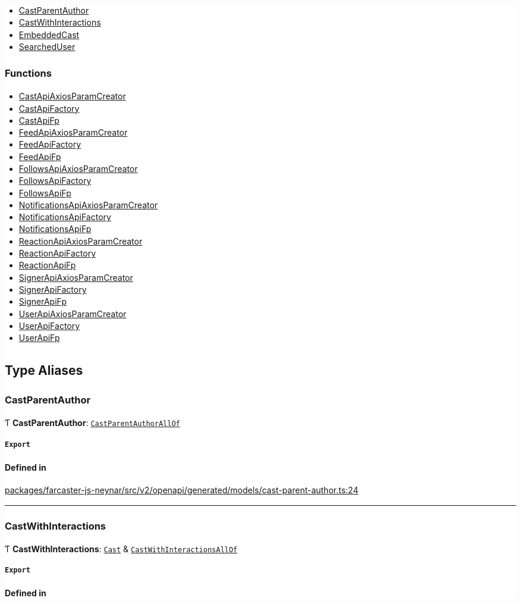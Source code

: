 - [CastParentAuthor](v2.md#castparentauthor)
- [CastWithInteractions](v2.md#castwithinteractions)
- [EmbeddedCast](v2.md#embeddedcast)
- [SearchedUser](v2.md#searcheduser)

### Functions

- [CastApiAxiosParamCreator](v2.md#castapiaxiosparamcreator)
- [CastApiFactory](v2.md#castapifactory)
- [CastApiFp](v2.md#castapifp)
- [FeedApiAxiosParamCreator](v2.md#feedapiaxiosparamcreator)
- [FeedApiFactory](v2.md#feedapifactory)
- [FeedApiFp](v2.md#feedapifp)
- [FollowsApiAxiosParamCreator](v2.md#followsapiaxiosparamcreator)
- [FollowsApiFactory](v2.md#followsapifactory)
- [FollowsApiFp](v2.md#followsapifp)
- [NotificationsApiAxiosParamCreator](v2.md#notificationsapiaxiosparamcreator)
- [NotificationsApiFactory](v2.md#notificationsapifactory)
- [NotificationsApiFp](v2.md#notificationsapifp)
- [ReactionApiAxiosParamCreator](v2.md#reactionapiaxiosparamcreator)
- [ReactionApiFactory](v2.md#reactionapifactory)
- [ReactionApiFp](v2.md#reactionapifp)
- [SignerApiAxiosParamCreator](v2.md#signerapiaxiosparamcreator)
- [SignerApiFactory](v2.md#signerapifactory)
- [SignerApiFp](v2.md#signerapifp)
- [UserApiAxiosParamCreator](v2.md#userapiaxiosparamcreator)
- [UserApiFactory](v2.md#userapifactory)
- [UserApiFp](v2.md#userapifp)

## Type Aliases

### CastParentAuthor

Ƭ **CastParentAuthor**: [`CastParentAuthorAllOf`](../interfaces/v2.CastParentAuthorAllOf.md)

**`Export`**

#### Defined in

[packages/farcaster-js-neynar/src/v2/openapi/generated/models/cast-parent-author.ts:24](https://github.com/standard-crypto/farcaster-js/blob/main/packages/farcaster-js-neynar/src/v2/openapi/generated/models/cast-parent-author.ts#L24)

___

### CastWithInteractions

Ƭ **CastWithInteractions**: [`Cast`](../interfaces/v2.Cast.md) & [`CastWithInteractionsAllOf`](../interfaces/v2.CastWithInteractionsAllOf.md)

**`Export`**

#### Defined in
